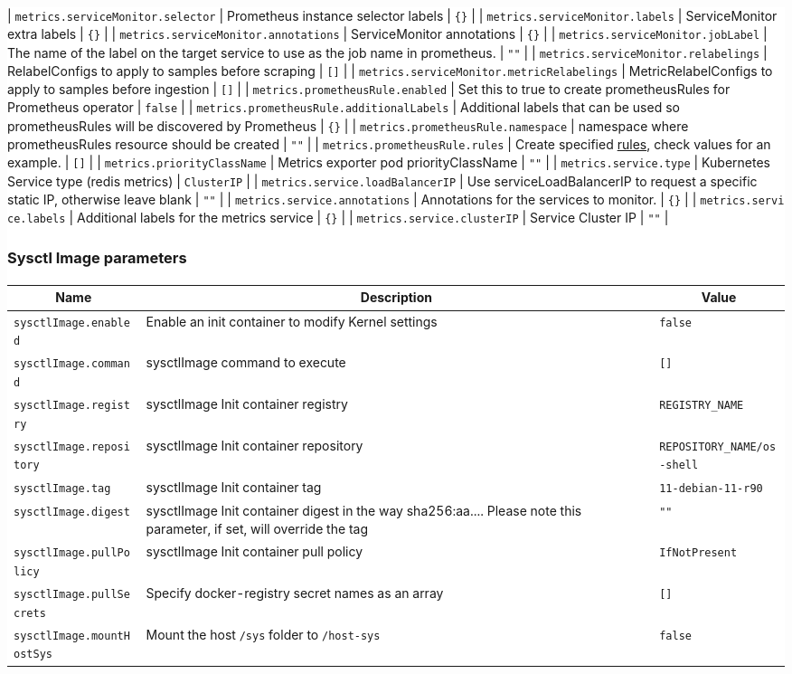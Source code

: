| `metrics.serviceMonitor.selector`                           | Prometheus instance selector labels                                                                                                | `{}`                             |
| `metrics.serviceMonitor.labels`                             | ServiceMonitor extra labels                                                                                                        | `{}`                             |
| `metrics.serviceMonitor.annotations`                        | ServiceMonitor annotations                                                                                                         | `{}`                             |
| `metrics.serviceMonitor.jobLabel`                           | The name of the label on the target service to use as the job name in prometheus.                                                  | `""`                             |
| `metrics.serviceMonitor.relabelings`                        | RelabelConfigs to apply to samples before scraping                                                                                 | `[]`                             |
| `metrics.serviceMonitor.metricRelabelings`                  | MetricRelabelConfigs to apply to samples before ingestion                                                                          | `[]`                             |
| `metrics.prometheusRule.enabled`                            | Set this to true to create prometheusRules for Prometheus operator                                                                 | `false`                          |
| `metrics.prometheusRule.additionalLabels`                   | Additional labels that can be used so prometheusRules will be discovered by Prometheus                                             | `{}`                             |
| `metrics.prometheusRule.namespace`                          | namespace where prometheusRules resource should be created                                                                         | `""`                             |
| `metrics.prometheusRule.rules`                              | Create specified [rules](https://prometheus.io/docs/prometheus/latest/configuration/alerting_rules/), check values for an example. | `[]`                             |
| `metrics.priorityClassName`                                 | Metrics exporter pod priorityClassName                                                                                             | `""`                             |
| `metrics.service.type`                                      | Kubernetes Service type (redis metrics)                                                                                            | `ClusterIP`                      |
| `metrics.service.loadBalancerIP`                            | Use serviceLoadBalancerIP to request a specific static IP, otherwise leave blank                                                   | `""`                             |
| `metrics.service.annotations`                               | Annotations for the services to monitor.                                                                                           | `{}`                             |
| `metrics.service.labels`                                    | Additional labels for the metrics service                                                                                          | `{}`                             |
| `metrics.service.clusterIP`                                 | Service Cluster IP                                                                                                                 | `""`                             |

### Sysctl Image parameters

| Name                                              | Description                                                                                                          | Value                      |
| ------------------------------------------------- | -------------------------------------------------------------------------------------------------------------------- | -------------------------- |
| `sysctlImage.enabled`                             | Enable an init container to modify Kernel settings                                                                   | `false`                    |
| `sysctlImage.command`                             | sysctlImage command to execute                                                                                       | `[]`                       |
| `sysctlImage.registry`                            | sysctlImage Init container registry                                                                                  | `REGISTRY_NAME`            |
| `sysctlImage.repository`                          | sysctlImage Init container repository                                                                                | `REPOSITORY_NAME/os-shell` |
| `sysctlImage.tag`                                 | sysctlImage Init container tag                                                                                       | `11-debian-11-r90`         |
| `sysctlImage.digest`                              | sysctlImage Init container digest in the way sha256:aa.... Please note this parameter, if set, will override the tag | `""`                       |
| `sysctlImage.pullPolicy`                          | sysctlImage Init container pull policy                                                                               | `IfNotPresent`             |
| `sysctlImage.pullSecrets`                         | Specify docker-registry secret names as an array                                                                     | `[]`                       |
| `sysctlImage.mountHostSys`                        | Mount the host `/sys` folder to `/host-sys`                                                                          | `false`                    |